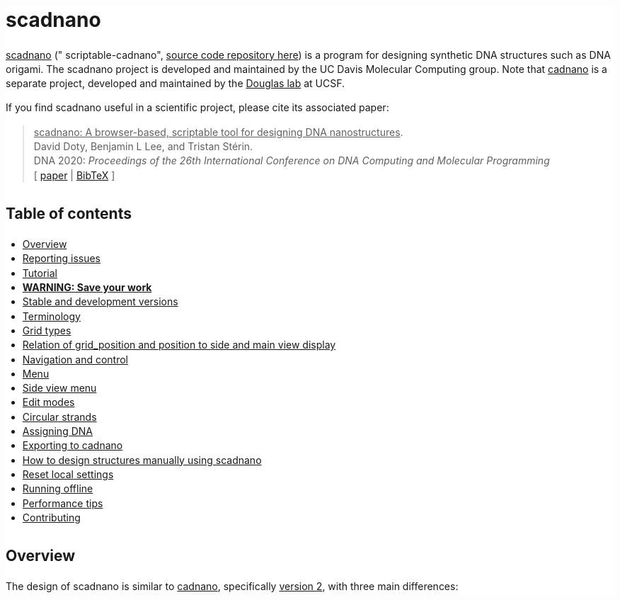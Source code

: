 # scadnano

[scadnano](http://scadnano.org)
("
scriptable-cadnano", [source code repository here](https://github.com/UC-Davis-molecular-computing/scadnano))
is a program for designing synthetic DNA structures such as DNA origami.
The scadnano project is developed and maintained by the UC Davis Molecular Computing group.
Note that [cadnano](https://cadnano.org) is a separate project, developed and maintained by
the [Douglas lab](https://bionano.ucsf.edu/) at UCSF.

If you find scadnano useful in a scientific project, please cite its associated paper:

> <ins>scadnano: A browser-based, scriptable tool for designing DNA nanostructures</ins>.  
> David Doty, Benjamin L Lee, and Tristan Stérin.  
> DNA 2020: *Proceedings of the 26th International Conference on DNA Computing and Molecular Programming*  
[ [paper](https://doi.org/10.4230/LIPIcs.DNA.2020.9) | [BibTeX](https://web.cs.ucdavis.edu/~doty/papers/scadnano.bib) ]

## Table of contents

* [Overview](#overview)
* [Reporting issues](#reporting-issues)
* [Tutorial](#tutorial)
* [**WARNING: Save your work**](#warning-save-your-work)
* [Stable and development versions](#stable-and-development-versions)
* [Terminology](#terminology)
* [Grid types](#grid-types)
* [Relation of grid_position and position to side and main view display](#relation-of-grid_position-and-position-to-side-and-main-view-display)
* [Navigation and control](#navigation-and-control)
* [Menu](#menu)
* [Side view menu](#side-view-menu)
* [Edit modes](#edit-modes)
* [Circular strands](#circular-strands)
* [Assigning DNA](#assigning-dna)
* [Exporting to cadnano](#exporting-to-cadnano)
* [How to design structures manually using scadnano](#how-to-design-structures-manually-using-scadnano)
* [Reset local settings](#reset-local-settings)
* [Running offline](#running-offline)
* [Performance tips](#performance-tips)
* [Contributing](#contributing)

## Overview

The design of scadnano is similar to [cadnano](https://cadnano.org/),
specifically [version 2](https://github.com/douglaslab/cadnano2),
with three main differences:
